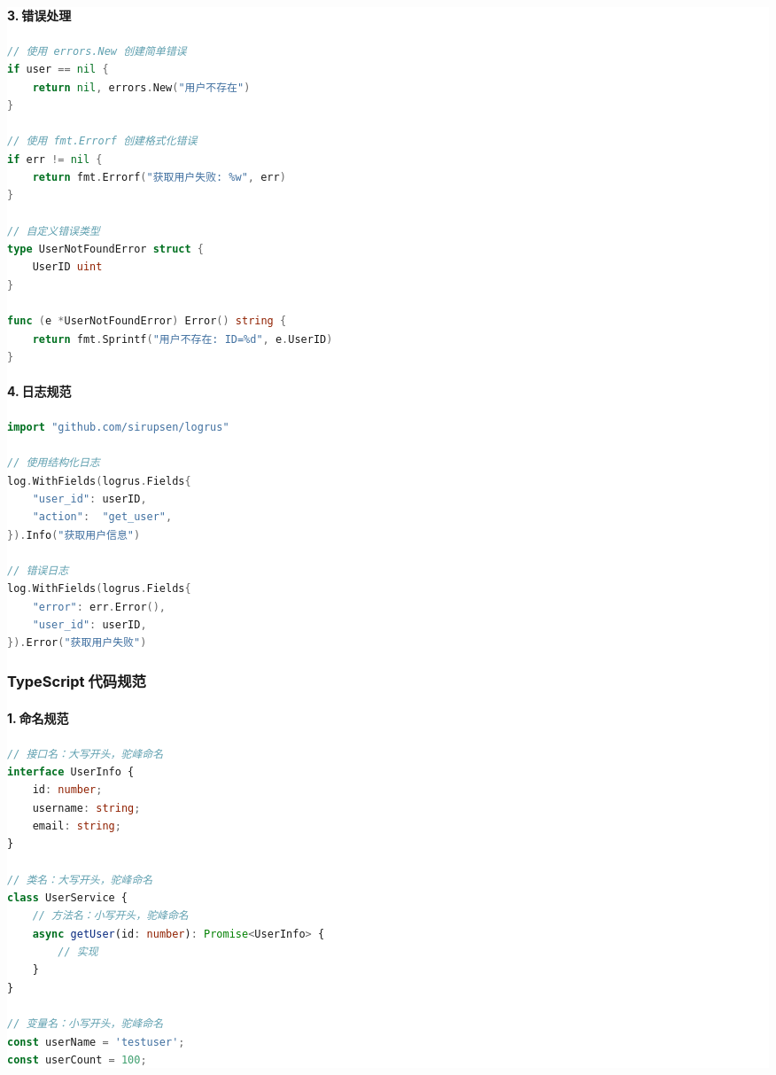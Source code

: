 #### 3. 错误处理

```go
// 使用 errors.New 创建简单错误
if user == nil {
    return nil, errors.New("用户不存在")
}

// 使用 fmt.Errorf 创建格式化错误
if err != nil {
    return fmt.Errorf("获取用户失败: %w", err)
}

// 自定义错误类型
type UserNotFoundError struct {
    UserID uint
}

func (e *UserNotFoundError) Error() string {
    return fmt.Sprintf("用户不存在: ID=%d", e.UserID)
}
```

#### 4. 日志规范

```go
import "github.com/sirupsen/logrus"

// 使用结构化日志
log.WithFields(logrus.Fields{
    "user_id": userID,
    "action":  "get_user",
}).Info("获取用户信息")

// 错误日志
log.WithFields(logrus.Fields{
    "error": err.Error(),
    "user_id": userID,
}).Error("获取用户失败")
```

### TypeScript 代码规范

#### 1. 命名规范

```typescript
// 接口名：大写开头，驼峰命名
interface UserInfo {
    id: number;
    username: string;
    email: string;
}

// 类名：大写开头，驼峰命名
class UserService {
    // 方法名：小写开头，驼峰命名
    async getUser(id: number): Promise<UserInfo> {
        // 实现
    }
}

// 变量名：小写开头，驼峰命名
const userName = 'testuser';
const userCount = 100;

```